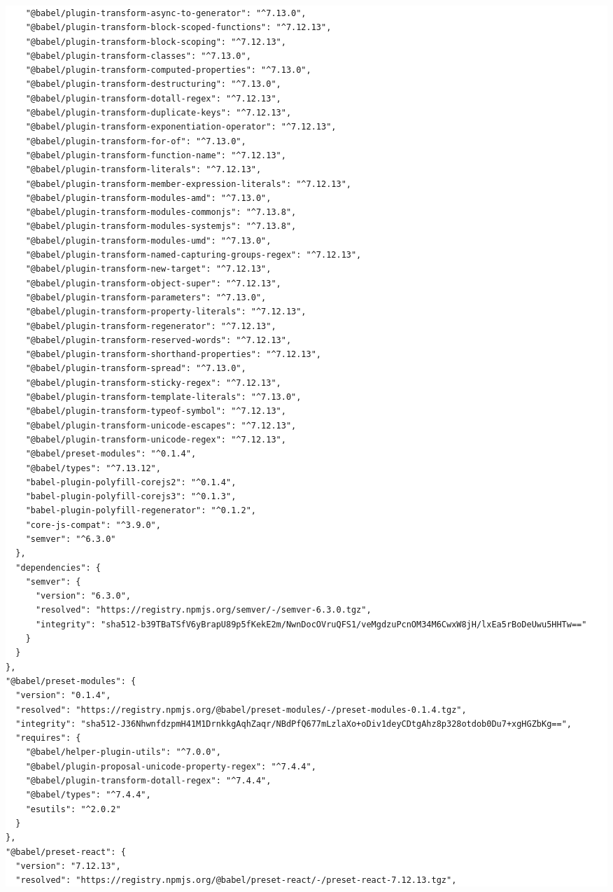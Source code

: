         "@babel/plugin-transform-async-to-generator": "^7.13.0",
        "@babel/plugin-transform-block-scoped-functions": "^7.12.13",
        "@babel/plugin-transform-block-scoping": "^7.12.13",
        "@babel/plugin-transform-classes": "^7.13.0",
        "@babel/plugin-transform-computed-properties": "^7.13.0",
        "@babel/plugin-transform-destructuring": "^7.13.0",
        "@babel/plugin-transform-dotall-regex": "^7.12.13",
        "@babel/plugin-transform-duplicate-keys": "^7.12.13",
        "@babel/plugin-transform-exponentiation-operator": "^7.12.13",
        "@babel/plugin-transform-for-of": "^7.13.0",
        "@babel/plugin-transform-function-name": "^7.12.13",
        "@babel/plugin-transform-literals": "^7.12.13",
        "@babel/plugin-transform-member-expression-literals": "^7.12.13",
        "@babel/plugin-transform-modules-amd": "^7.13.0",
        "@babel/plugin-transform-modules-commonjs": "^7.13.8",
        "@babel/plugin-transform-modules-systemjs": "^7.13.8",
        "@babel/plugin-transform-modules-umd": "^7.13.0",
        "@babel/plugin-transform-named-capturing-groups-regex": "^7.12.13",
        "@babel/plugin-transform-new-target": "^7.12.13",
        "@babel/plugin-transform-object-super": "^7.12.13",
        "@babel/plugin-transform-parameters": "^7.13.0",
        "@babel/plugin-transform-property-literals": "^7.12.13",
        "@babel/plugin-transform-regenerator": "^7.12.13",
        "@babel/plugin-transform-reserved-words": "^7.12.13",
        "@babel/plugin-transform-shorthand-properties": "^7.12.13",
        "@babel/plugin-transform-spread": "^7.13.0",
        "@babel/plugin-transform-sticky-regex": "^7.12.13",
        "@babel/plugin-transform-template-literals": "^7.13.0",
        "@babel/plugin-transform-typeof-symbol": "^7.12.13",
        "@babel/plugin-transform-unicode-escapes": "^7.12.13",
        "@babel/plugin-transform-unicode-regex": "^7.12.13",
        "@babel/preset-modules": "^0.1.4",
        "@babel/types": "^7.13.12",
        "babel-plugin-polyfill-corejs2": "^0.1.4",
        "babel-plugin-polyfill-corejs3": "^0.1.3",
        "babel-plugin-polyfill-regenerator": "^0.1.2",
        "core-js-compat": "^3.9.0",
        "semver": "^6.3.0"
      },
      "dependencies": {
        "semver": {
          "version": "6.3.0",
          "resolved": "https://registry.npmjs.org/semver/-/semver-6.3.0.tgz",
          "integrity": "sha512-b39TBaTSfV6yBrapU89p5fKekE2m/NwnDocOVruQFS1/veMgdzuPcnOM34M6CwxW8jH/lxEa5rBoDeUwu5HHTw=="
        }
      }
    },
    "@babel/preset-modules": {
      "version": "0.1.4",
      "resolved": "https://registry.npmjs.org/@babel/preset-modules/-/preset-modules-0.1.4.tgz",
      "integrity": "sha512-J36NhwnfdzpmH41M1DrnkkgAqhZaqr/NBdPfQ677mLzlaXo+oDiv1deyCDtgAhz8p328otdob0Du7+xgHGZbKg==",
      "requires": {
        "@babel/helper-plugin-utils": "^7.0.0",
        "@babel/plugin-proposal-unicode-property-regex": "^7.4.4",
        "@babel/plugin-transform-dotall-regex": "^7.4.4",
        "@babel/types": "^7.4.4",
        "esutils": "^2.0.2"
      }
    },
    "@babel/preset-react": {
      "version": "7.12.13",
      "resolved": "https://registry.npmjs.org/@babel/preset-react/-/preset-react-7.12.13.tgz",